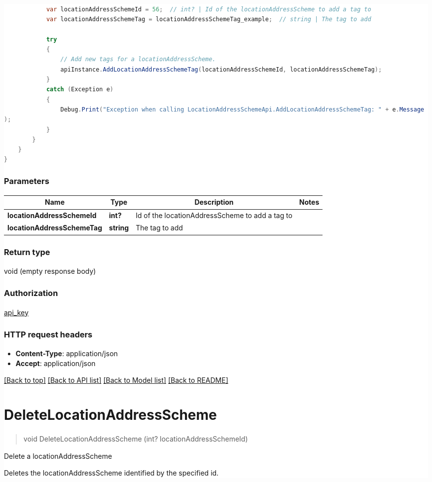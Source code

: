 ```csharp
            var locationAddressSchemeId = 56;  // int? | Id of the locationAddressScheme to add a tag to
            var locationAddressSchemeTag = locationAddressSchemeTag_example;  // string | The tag to add

            try
            {
                // Add new tags for a locationAddressScheme.
                apiInstance.AddLocationAddressSchemeTag(locationAddressSchemeId, locationAddressSchemeTag);
            }
            catch (Exception e)
            {
                Debug.Print("Exception when calling LocationAddressSchemeApi.AddLocationAddressSchemeTag: " + e.Message );
            }
        }
    }
}
```

### Parameters

Name | Type | Description  | Notes
------------- | ------------- | ------------- | -------------
 **locationAddressSchemeId** | **int?**| Id of the locationAddressScheme to add a tag to | 
 **locationAddressSchemeTag** | **string**| The tag to add | 

### Return type

void (empty response body)

### Authorization

[api_key](../README.md#api_key)

### HTTP request headers

 - **Content-Type**: application/json
 - **Accept**: application/json

[[Back to top]](#) [[Back to API list]](../README.md#documentation-for-api-endpoints) [[Back to Model list]](../README.md#documentation-for-models) [[Back to README]](../README.md)

<a name="deletelocationaddressscheme"></a>
# **DeleteLocationAddressScheme**
> void DeleteLocationAddressScheme (int? locationAddressSchemeId)

Delete a locationAddressScheme

Deletes the locationAddressScheme identified by the specified id.
